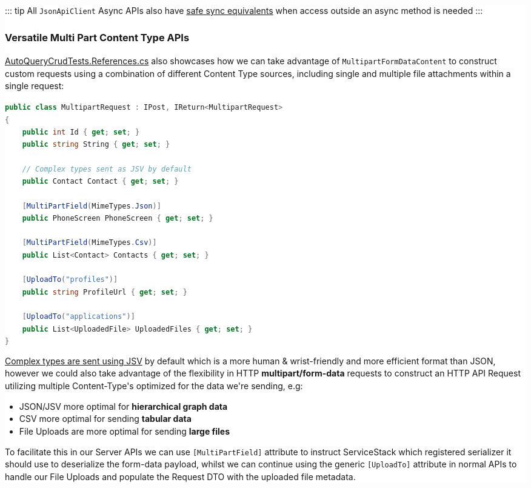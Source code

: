 ::: tip
All `JsonApiClient` Async APIs also have 
[safe sync equivalents](/csharp-client#safe-sync-httpclient-apis) when access outside an async method is needed 
:::

### Versatile Multi Part Content Type APIs

[AutoQueryCrudTests.References.cs](https://github.com/ServiceStack/ServiceStack/blob/main/ServiceStack/tests/ServiceStack.WebHost.Endpoints.Tests/AutoQueryCrudTests.References.cs)
also showcases how we can take advantage of `MultipartFormDataContent` to construct custom requests using a combination
of different Content Type sources, including single and multiple file attachments within a single request:

```csharp
public class MultipartRequest : IPost, IReturn<MultipartRequest>
{
    public int Id { get; set; }
    public string String { get; set; }
    
    // Complex types sent as JSV by default
    public Contact Contact { get; set; }
    
    [MultiPartField(MimeTypes.Json)]
    public PhoneScreen PhoneScreen { get; set; }
    
    [MultiPartField(MimeTypes.Csv)]
    public List<Contact> Contacts { get; set; }
    
    [UploadTo("profiles")]
    public string ProfileUrl { get; set; }
    
    [UploadTo("applications")]
    public List<UploadedFile> UploadedFiles { get; set; } 
}
```

[Complex types are sent using JSV](/serialization-deserialization) by default which is a
more human & wrist-friendly and more efficient format than JSON, however we could also take advantage of the flexibility
in HTTP **multipart/form-data** requests to construct an HTTP API Request utilizing multiple Content-Type's optimized
for the data we're sending, e.g:

- JSON/JSV more optimal for **hierarchical graph data** 
- CSV more optimal for sending **tabular data**
- File Uploads are more optimal for sending **large files**

To facilitate this in our Server APIs we can use `[MultiPartField]` attribute to instruct ServiceStack which registered
serializer it should use to deserialize the form-data payload, whilst we can continue using the generic `[UploadTo]`
attribute in normal APIs to handle our File Uploads and populate the Request DTO with the uploaded file metadata.
